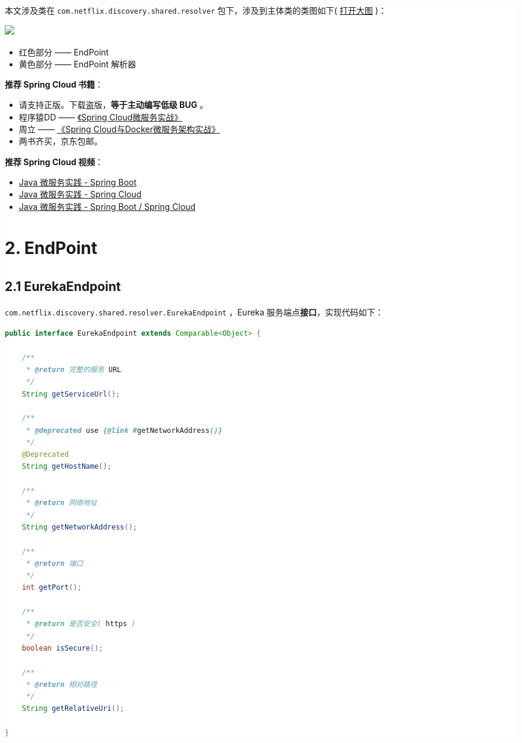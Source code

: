 本文涉及类在 `com.netflix.discovery.shared.resolver` 包下，涉及到主体类的类图如下( [打开大图](http://www.iocoder.cn/images/Eureka/2018_07_24/01.png) )：

![](http://www.iocoder.cn/images/Eureka/2018_07_24/01.png)

* 红色部分 —— EndPoint
* 黄色部分 —— EndPoint 解析器

**推荐 Spring Cloud 书籍**：

* 请支持正版。下载盗版，**等于主动编写低级 BUG** 。
* 程序猿DD —— [《Spring Cloud微服务实战》](https://union-click.jd.com/jdc?d=505Twi)
* 周立 —— [《Spring Cloud与Docker微服务架构实战》](https://union-click.jd.com/jdc?d=k3sAaK)
* 两书齐买，京东包邮。

**推荐 Spring Cloud 视频**：

* [Java 微服务实践 - Spring Boot](https://segmentfault.com/ls/1650000011063780?r=bPN0Ir)
* [Java 微服务实践 - Spring Cloud](https://segmentfault.com/ls/1650000011386794?r=bPN0Ir)
* [Java 微服务实践 - Spring Boot / Spring Cloud](https://segmentfault.com/ls/1650000011387052?r=bPN0Ir)

# 2. EndPoint

## 2.1 EurekaEndpoint

`com.netflix.discovery.shared.resolver.EurekaEndpoint` ，Eureka 服务端点**接口**，实现代码如下：

```Java
public interface EurekaEndpoint extends Comparable<Object> {

    /**
     * @return 完整的服务 URL
     */
    String getServiceUrl();

    /**
     * @deprecated use {@link #getNetworkAddress()}
     */
    @Deprecated
    String getHostName();

    /**
     * @return 网络地址
     */
    String getNetworkAddress();

    /**
     * @return 端口
     */
    int getPort();

    /**
     * @return 是否安全( https )
     */
    boolean isSecure();

    /**
     * @return 相对路径
     */
    String getRelativeUri();

}
```
